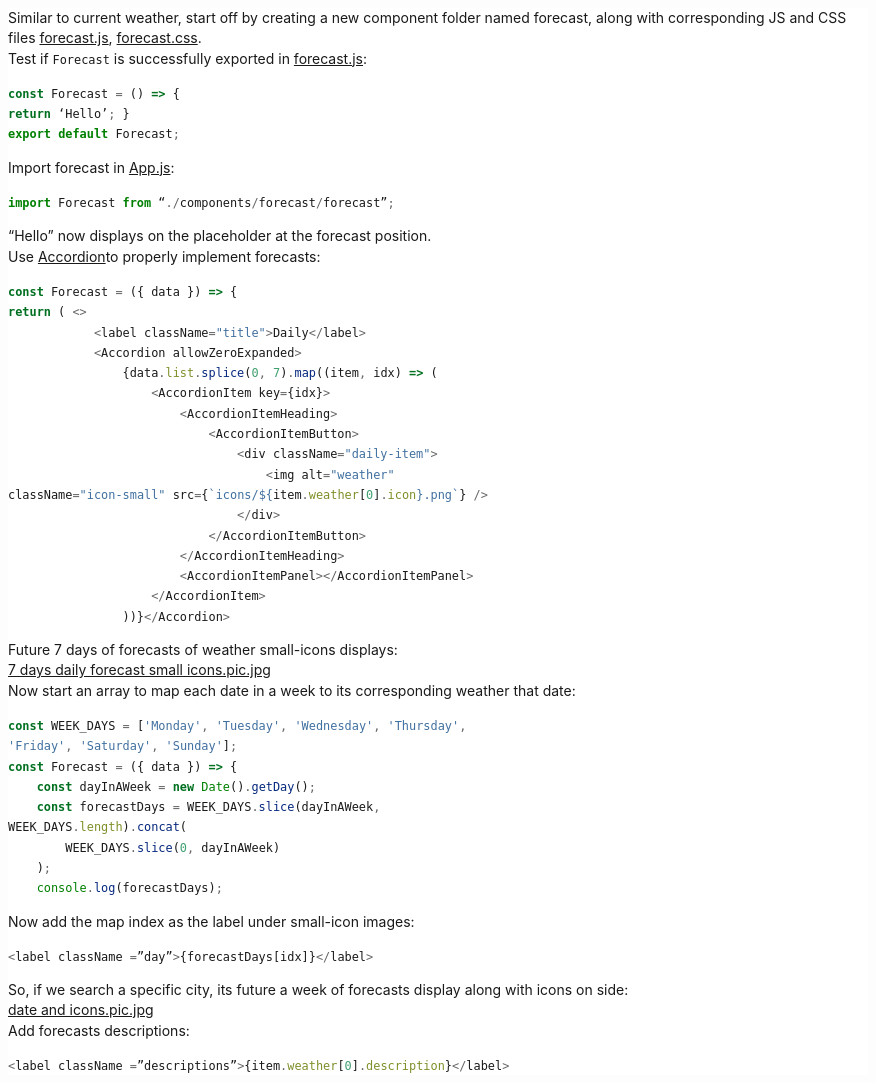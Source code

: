 Similar to current weather, start off by creating a new component folder named forecast, along with corresponding JS and CSS files [forecast.js](https://github.com/KrystalZhang612/WeatherNavigator-App/blob/newbranch/src/components/forecast/forecast.js), [forecast.css](https://github.com/KrystalZhang612/WeatherNavigator-App/blob/newbranch/src/components/forecast/forecast.css).<br/>
Test if `Forecast` is successfully exported in [forecast.js](https://github.com/KrystalZhang612/WeatherNavigator-App/blob/newbranch/src/components/forecast/forecast.js):
```JavaScript 
const Forecast = () => {
return ‘Hello’; }
export default Forecast;
```
Import forecast in [App.js](https://github.com/KrystalZhang612/WeatherNavigator-App/blob/newbranch/src/App.js):
```JavaScript 
import Forecast from “./components/forecast/forecast”;
```
“Hello” now displays on the placeholder at the forecast position.<br/>
Use [Accordion](https://en.wikipedia.org/wiki/Accordion_(GUI))to properly implement forecasts:
```JavaScript 
const Forecast = ({ data }) => {
return ( <>
            <label className="title">Daily</label>
            <Accordion allowZeroExpanded>
                {data.list.splice(0, 7).map((item, idx) => (
                    <AccordionItem key={idx}>
                        <AccordionItemHeading>
                            <AccordionItemButton>
                                <div className="daily-item">
                                    <img alt="weather"
className="icon-small" src={`icons/${item.weather[0].icon}.png`} />
                                </div>
                            </AccordionItemButton>
                        </AccordionItemHeading>
                        <AccordionItemPanel></AccordionItemPanel>
                    </AccordionItem>
                ))}</Accordion>
```
Future 7 days of forecasts of weather small-icons displays:<br/>
[7 days daily forecast small icons.pic.jpg](https://github.com/KrystalZhang612/KrystalZhang-WeatherNavigation-App/blob/newbranch/testing-result-WeatherNavigation-App/7%20days%20daily%20forecast%20small%20icons.PNG)<br/>
Now start an array to map each date in a week to its corresponding weather that date:
```JavaScript 
const WEEK_DAYS = ['Monday', 'Tuesday', 'Wednesday', 'Thursday',
'Friday', 'Saturday', 'Sunday'];
const Forecast = ({ data }) => {
    const dayInAWeek = new Date().getDay();
    const forecastDays = WEEK_DAYS.slice(dayInAWeek,
WEEK_DAYS.length).concat(
        WEEK_DAYS.slice(0, dayInAWeek)
    );
    console.log(forecastDays);
```
Now add the map index as the label under small-icon images:
```JavaScript 
<label className =”day”>{forecastDays[idx]}</label>
```
So, if we search a specific city, its future a week of forecasts display along with icons on side:<br/>
[date and icons.pic.jpg](https://github.com/KrystalZhang612/KrystalZhang-WeatherNavigation-App/blob/newbranch/testing-result-WeatherNavigation-App/dates%20and%20icons.PNG)<br/>
Add forecasts descriptions:
```JavaScript 
<label className =”descriptions”>{item.weather[0].description}</label>
```